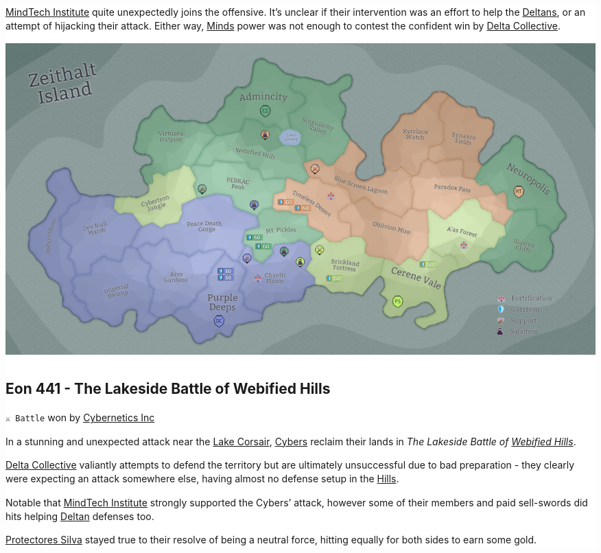 [MindTech Institute](../refs/mindtech_institute.md) quite unexpectedly joins the offensive. It’s unclear if their intervention was an effort to help the [Deltans](../refs/deltans.md), or an attempt of hijacking their attack. Either way, [Minds](../refs/minds.md) power was not enough to contest the confident win by [Delta Collective](../refs/delta_collective.md).

![Battle Map](../timeline/map/eon0451.png)


## Eon 441 - The Lakeside Battle of Webified Hills

`⚔️ Battle` won by [Cybernetics Inc](../refs/cybernetics_inc.md)

In a stunning and unexpected attack near the [Lake Corsair](../refs/lake_corsair.md), [Cybers](../refs/cybers.md) reclaim their lands in _The Lakeside Battle of [Webified Hills](../refs/webified_hills.md)_.

[Delta Collective](../refs/delta_collective.md) valiantly attempts to defend the territory but are ultimately unsuccessful due to bad preparation - they clearly were expecting an attack somewhere else, having almost no defense setup in the [Hills](../refs/webified_hills.md).

Notable that [MindTech Institute](../refs/mindtech_institute.md) strongly supported the Cybers’ attack, however some of their members and paid sell-swords did hits helping [Deltan](../refs/deltans.md) defenses too.

[Protectores Silva](../refs/protectores_silva.md) stayed true to their resolve of being a neutral force, hitting equally for both sides to earn some gold.
